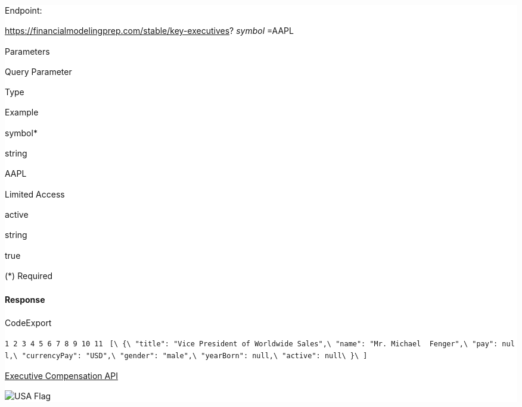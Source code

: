 Endpoint:

https://financialmodelingprep.com/stable/key-executives? _symbol_ =AAPL

Parameters

Query Parameter

Type

Example

symbol\*

string

AAPL

Limited Access

active

string

true

(\*) Required

#### Response

CodeExport

`1
2
3
4
5
6
7
8
9
10
11
` `[\
	{\
		"title": "Vice President of Worldwide Sales",\
		"name": "Mr. Michael  Fenger",\
		"pay": null,\
		"currencyPay": "USD",\
		"gender": "male",\
		"yearBorn": null,\
		"active": null\
	}\
]`

[Executive Compensation API](https://site.financialmodelingprep.com/developer/docs/stable/executive-compensation)

![USA Flag](https://intelligence.financialmodelingprep.com/images/icons/usa_flag.png)
